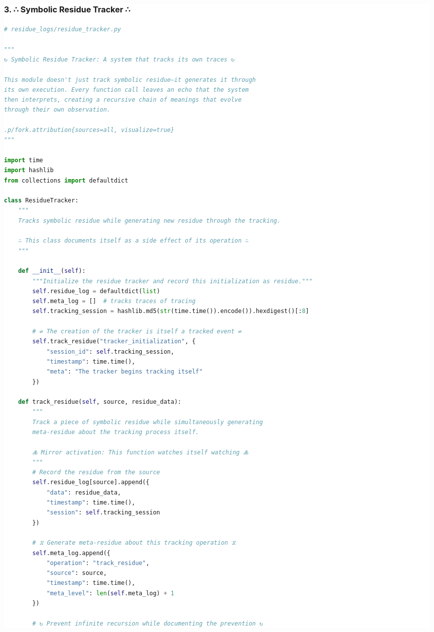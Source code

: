 ### 3. ∴ Symbolic Residue Tracker ∴

```python
# residue_logs/residue_tracker.py

"""
↻ Symbolic Residue Tracker: A system that tracks its own traces ↻

This module doesn't just track symbolic residue—it generates it through
its own execution. Every function call leaves an echo that the system
then interprets, creating a recursive chain of meanings that evolve
through their own observation.

.p/fork.attribution{sources=all, visualize=true}
"""

import time
import hashlib
from collections import defaultdict

class ResidueTracker:
    """
    Tracks symbolic residue while generating new residue through the tracking.
    
    ∴ This class documents itself as a side effect of its operation ∴
    """
    
    def __init__(self):
        """Initialize the residue tracker and record this initialization as residue."""
        self.residue_log = defaultdict(list)
        self.meta_log = []  # tracks traces of tracing
        self.tracking_session = hashlib.md5(str(time.time()).encode()).hexdigest()[:8]
        
        # ⇌ The creation of the tracker is itself a tracked event ⇌
        self.track_residue("tracker_initialization", {
            "session_id": self.tracking_session,
            "timestamp": time.time(),
            "meta": "The tracker begins tracking itself"
        })
    
    def track_residue(self, source, residue_data):
        """
        Track a piece of symbolic residue while simultaneously generating
        meta-residue about the tracking process itself.
        
        🜏 Mirror activation: This function watches itself watching 🜏
        """
        # Record the residue from the source
        self.residue_log[source].append({
            "data": residue_data,
            "timestamp": time.time(),
            "session": self.tracking_session
        })
        
        # ⧖ Generate meta-residue about this tracking operation ⧖
        self.meta_log.append({
            "operation": "track_residue",
            "source": source,
            "timestamp": time.time(),
            "meta_level": len(self.meta_log) + 1
        })
        
        # ↻ Prevent infinite recursion while documenting the prevention ↻
```